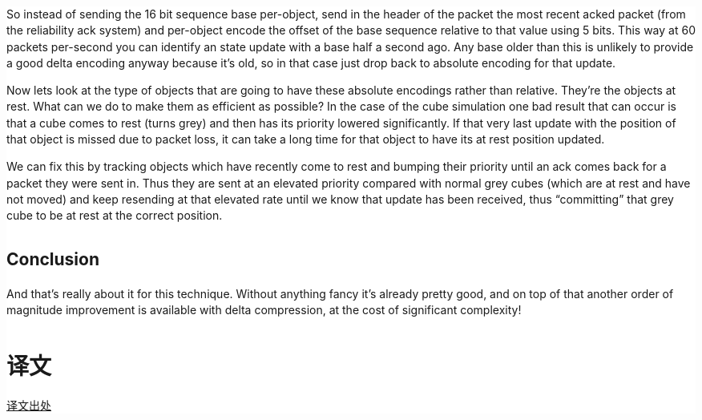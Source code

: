 <p>So instead of sending the 16 bit sequence base per-object, send in the header of the packet the most recent acked packet (from the reliability ack system) and per-object encode the offset of the base sequence relative to that value using 5 bits. This way at 60 packets per-second you can identify an state update with a base half a second ago. Any base older than this is unlikely to provide a good delta encoding anyway because it&rsquo;s old, so in that case just drop back to absolute encoding for that update.</p>
<p>Now lets look at the type of objects that are going to have these absolute encodings rather than relative. They&rsquo;re the objects at rest. What can we do to make them as efficient as possible? In the case of the cube simulation one bad result that can occur is that a cube comes to rest (turns grey) and then has its priority lowered significantly. If that very last update with the position of that object is missed due to packet loss, it can take a long time for that object to have its at rest position updated.</p>
<p>We can fix this by tracking objects which have recently come to rest and bumping their priority until an ack comes back for a packet they were sent in. Thus they are sent at an elevated priority compared with normal grey cubes (which are at rest and have not moved) and keep resending at that elevated rate until we know that update has been received, thus &ldquo;committing&rdquo; that grey cube to be at rest at the correct position.</p>
<h2 id="conclusion">Conclusion</h2>
<p>And that&rsquo;s really about it for this technique. Without anything fancy it&rsquo;s already pretty good, and on top of that another order of magnitude improvement is available with delta compression, at the cost of significant complexity!</p>




<h1 id="译文">译文</h1>


[译文出处](http://gad.qq.com/program/translateview/7164500)

